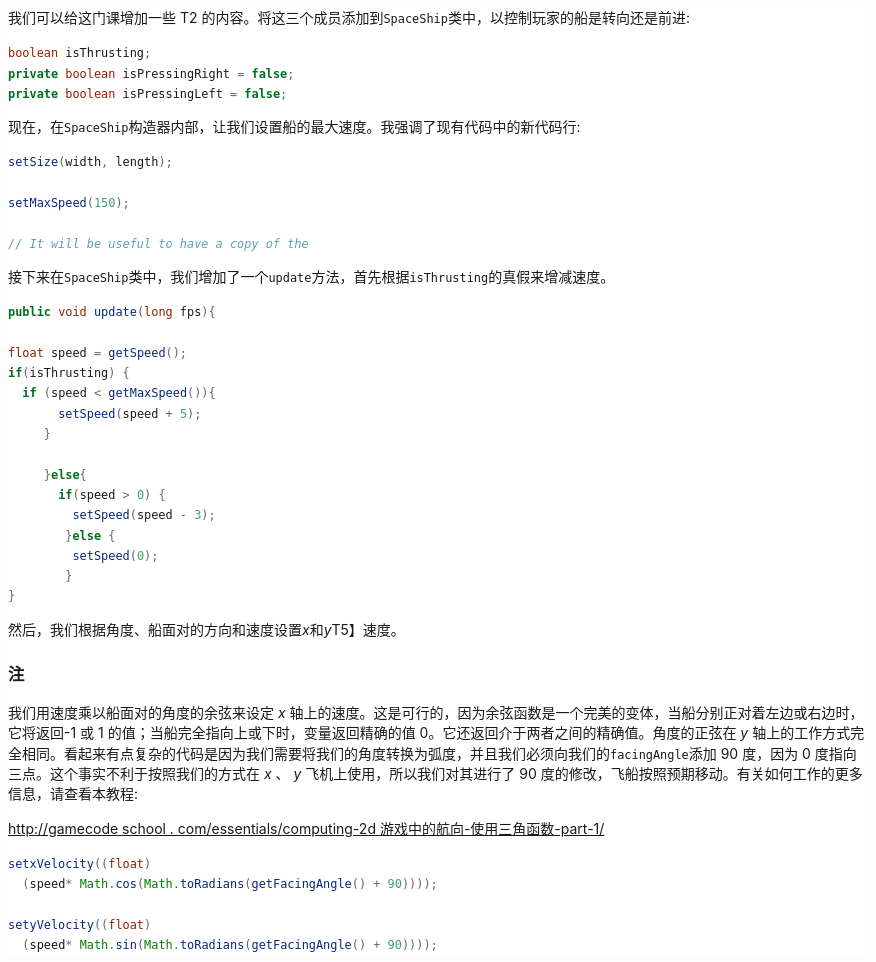 我们可以给这门课增加一些 T2 的内容。将这三个成员添加到`SpaceShip`类中，以控制玩家的船是转向还是前进:

```java
boolean isThrusting;
private boolean isPressingRight = false;
private boolean isPressingLeft = false;
```

现在，在`SpaceShip`构造器内部，让我们设置船的最大速度。我强调了现有代码中的新代码行:

```java
setSize(width, length);

setMaxSpeed(150);

// It will be useful to have a copy of the
```

接下来在`SpaceShip`类中，我们增加了一个`update`方法，首先根据`isThrusting`的真假来增减速度。

```java
public void update(long fps){

float speed = getSpeed();
if(isThrusting) {
  if (speed < getMaxSpeed()){
       setSpeed(speed + 5);
     }

     }else{
       if(speed > 0) {
         setSpeed(speed - 3);
        }else {
         setSpeed(0);
        }
}
```

然后，我们根据角度、船面对的方向和速度设置*x*和*y*T5】速度。

### 注

我们用速度乘以船面对的角度的余弦来设定 *x* 轴上的速度。这是可行的，因为余弦函数是一个完美的变体，当船分别正对着左边或右边时，它将返回-1 或 1 的值；当船完全指向上或下时，变量返回精确的值 0。它还返回介于两者之间的精确值。角度的正弦在 *y* 轴上的工作方式完全相同。看起来有点复杂的代码是因为我们需要将我们的角度转换为弧度，并且我们必须向我们的`facingAngle`添加 90 度，因为 0 度指向三点。这个事实不利于按照我们的方式在 *x* 、 *y* 飞机上使用，所以我们对其进行了 90 度的修改，飞船按照预期移动。有关如何工作的更多信息，请查看本教程:

[http://gamecode school . com/essentials/computing-2d 游戏中的航向-使用三角函数-part-1/](http://gamecodeschool.com/essentials/calculating-heading-in-2d-games-using-trigonometric-functions-part-1/)

```java
setxVelocity((float) 
  (speed* Math.cos(Math.toRadians(getFacingAngle() + 90))));

setyVelocity((float) 
  (speed* Math.sin(Math.toRadians(getFacingAngle() + 90))));

```
